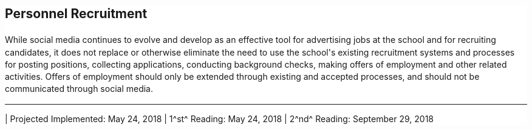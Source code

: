 ## Personnel Recruitment

While social media continues to evolve and develop as an effective tool
for advertising jobs at the school and for recruiting candidates, it
does not replace or otherwise eliminate the need to use the school's
existing recruitment systems and processes for posting positions,
collecting applications, conducting background checks, making offers of
employment and other related activities. Offers of employment should
only be extended through existing and accepted processes, and should not
be communicated through social media.

------------------------------------------------------------------------

| Projected Implemented: May 24, 2018
| 1^st^ Reading: May 24, 2018
| 2^nd^ Reading: September 29, 2018
